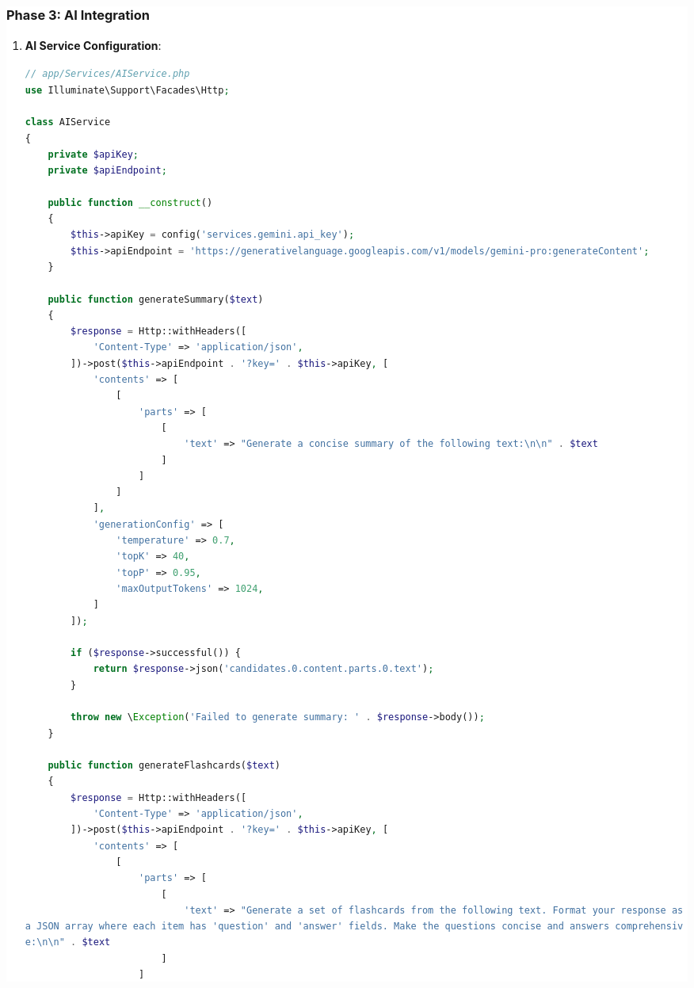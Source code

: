 ### Phase 3: AI Integration

1. **AI Service Configuration**:
   ```php
   // app/Services/AIService.php
   use Illuminate\Support\Facades\Http;
   
   class AIService
   {
       private $apiKey;
       private $apiEndpoint;
       
       public function __construct()
       {
           $this->apiKey = config('services.gemini.api_key');
           $this->apiEndpoint = 'https://generativelanguage.googleapis.com/v1/models/gemini-pro:generateContent';
       }
       
       public function generateSummary($text)
       {
           $response = Http::withHeaders([
               'Content-Type' => 'application/json',
           ])->post($this->apiEndpoint . '?key=' . $this->apiKey, [
               'contents' => [
                   [
                       'parts' => [
                           [
                               'text' => "Generate a concise summary of the following text:\n\n" . $text
                           ]
                       ]
                   ]
               ],
               'generationConfig' => [
                   'temperature' => 0.7,
                   'topK' => 40,
                   'topP' => 0.95,
                   'maxOutputTokens' => 1024,
               ]
           ]);
           
           if ($response->successful()) {
               return $response->json('candidates.0.content.parts.0.text');
           }
           
           throw new \Exception('Failed to generate summary: ' . $response->body());
       }
       
       public function generateFlashcards($text)
       {
           $response = Http::withHeaders([
               'Content-Type' => 'application/json',
           ])->post($this->apiEndpoint . '?key=' . $this->apiKey, [
               'contents' => [
                   [
                       'parts' => [
                           [
                               'text' => "Generate a set of flashcards from the following text. Format your response as a JSON array where each item has 'question' and 'answer' fields. Make the questions concise and answers comprehensive:\n\n" . $text
                           ]
                       ]
   ```